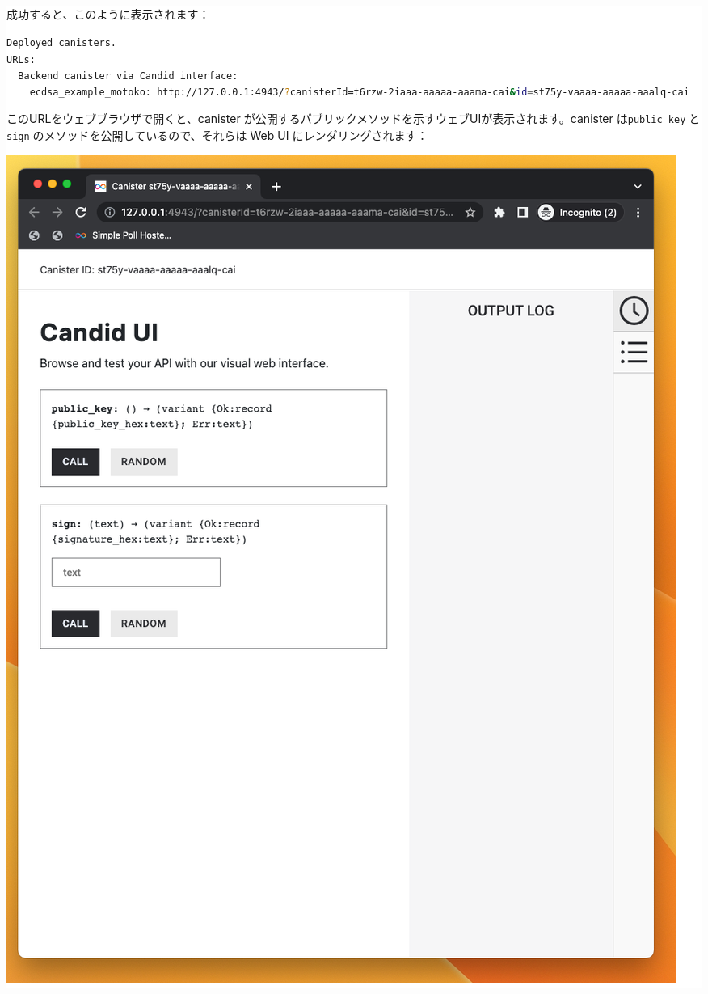 成功すると、このように表示されます：

``` bash
Deployed canisters.
URLs:
  Backend canister via Candid interface:
    ecdsa_example_motoko: http://127.0.0.1:4943/?canisterId=t6rzw-2iaaa-aaaaa-aaama-cai&id=st75y-vaaaa-aaaaa-aaalq-cai
```

このURLをウェブブラウザで開くと、canister が公開するパブリックメソッドを示すウェブUIが表示されます。canister は`public_key` と`sign` のメソッドを公開しているので、それらは Web UI にレンダリングされます：

![Candid UI](./_attachments/tecdsa-candid-ui.png)